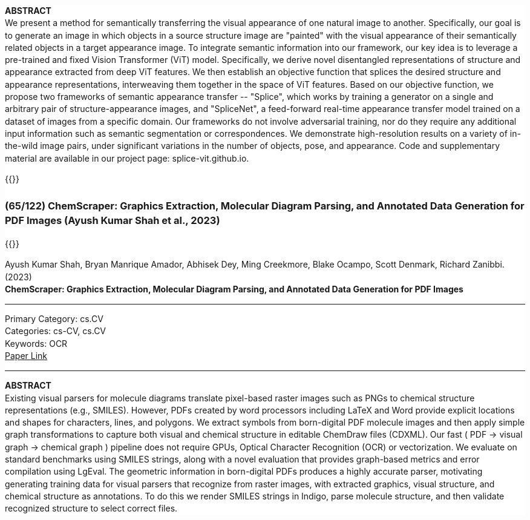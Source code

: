 
**ABSTRACT**  
We present a method for semantically transferring the visual appearance of one natural image to another. Specifically, our goal is to generate an image in which objects in a source structure image are "painted" with the visual appearance of their semantically related objects in a target appearance image. To integrate semantic information into our framework, our key idea is to leverage a pre-trained and fixed Vision Transformer (ViT) model. Specifically, we derive novel disentangled representations of structure and appearance extracted from deep ViT features. We then establish an objective function that splices the desired structure and appearance representations, interweaving them together in the space of ViT features. Based on our objective function, we propose two frameworks of semantic appearance transfer -- "Splice", which works by training a generator on a single and arbitrary pair of structure-appearance images, and "SpliceNet", a feed-forward real-time appearance transfer model trained on a dataset of images from a specific domain. Our frameworks do not involve adversarial training, nor do they require any additional input information such as semantic segmentation or correspondences. We demonstrate high-resolution results on a variety of in-the-wild image pairs, under significant variations in the number of objects, pose, and appearance. Code and supplementary material are available in our project page: splice-vit.github.io.

{{</citation>}}


### (65/122) ChemScraper: Graphics Extraction, Molecular Diagram Parsing, and Annotated Data Generation for PDF Images (Ayush Kumar Shah et al., 2023)

{{<citation>}}

Ayush Kumar Shah, Bryan Manrique Amador, Abhisek Dey, Ming Creekmore, Blake Ocampo, Scott Denmark, Richard Zanibbi. (2023)  
**ChemScraper: Graphics Extraction, Molecular Diagram Parsing, and Annotated Data Generation for PDF Images**  

---
Primary Category: cs.CV  
Categories: cs-CV, cs.CV  
Keywords: OCR  
[Paper Link](http://arxiv.org/abs/2311.12161v2)  

---


**ABSTRACT**  
Existing visual parsers for molecule diagrams translate pixel-based raster images such as PNGs to chemical structure representations (e.g., SMILES). However, PDFs created by word processors including LaTeX and Word provide explicit locations and shapes for characters, lines, and polygons. We extract symbols from born-digital PDF molecule images and then apply simple graph transformations to capture both visual and chemical structure in editable ChemDraw files (CDXML). Our fast ( PDF $\rightarrow$ visual graph $\rightarrow$ chemical graph ) pipeline does not require GPUs, Optical Character Recognition (OCR) or vectorization. We evaluate on standard benchmarks using SMILES strings, along with a novel evaluation that provides graph-based metrics and error compilation using LgEval. The geometric information in born-digital PDFs produces a highly accurate parser, motivating generating training data for visual parsers that recognize from raster images, with extracted graphics, visual structure, and chemical structure as annotations. To do this we render SMILES strings in Indigo, parse molecule structure, and then validate recognized structure to select correct files.
